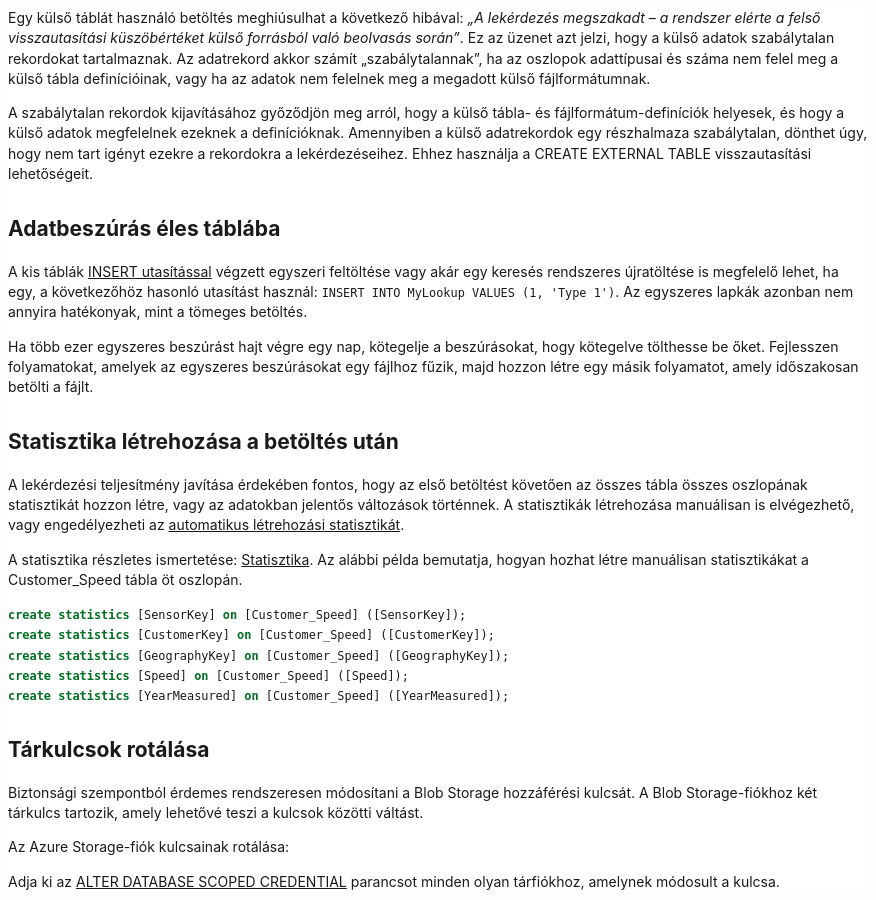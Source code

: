 Egy külső táblát használó betöltés meghiúsulhat a következő hibával: *„A lekérdezés megszakadt – a rendszer elérte a felső visszautasítási küszöbértéket külső forrásból való beolvasás során”*. Ez az üzenet azt jelzi, hogy a külső adatok szabálytalan rekordokat tartalmaznak. Az adatrekord akkor számít „szabálytalannak”, ha az oszlopok adattípusai és száma nem felel meg a külső tábla definícióinak, vagy ha az adatok nem felelnek meg a megadott külső fájlformátumnak.

A szabálytalan rekordok kijavításához győződjön meg arról, hogy a külső tábla- és fájlformátum-definíciók helyesek, és hogy a külső adatok megfelelnek ezeknek a definícióknak. Amennyiben a külső adatrekordok egy részhalmaza szabálytalan, dönthet úgy, hogy nem tart igényt ezekre a rekordokra a lekérdezéseihez. Ehhez használja a CREATE EXTERNAL TABLE visszautasítási lehetőségeit.

## <a name="insert-data-into-a-production-table"></a>Adatbeszúrás éles táblába

A kis táblák [INSERT utasítással](/sql/t-sql/statements/insert-transact-sql?view=azure-sqldw-latest&preserve-view=true) végzett egyszeri feltöltése vagy akár egy keresés rendszeres újratöltése is megfelelő lehet, ha egy, a következőhöz hasonló utasítást használ: `INSERT INTO MyLookup VALUES (1, 'Type 1')`.  Az egyszeres lapkák azonban nem annyira hatékonyak, mint a tömeges betöltés.

Ha több ezer egyszeres beszúrást hajt végre egy nap, kötegelje a beszúrásokat, hogy kötegelve tölthesse be őket.  Fejlesszen folyamatokat, amelyek az egyszeres beszúrásokat egy fájlhoz fűzik, majd hozzon létre egy másik folyamatot, amely időszakosan betölti a fájlt.

## <a name="create-statistics-after-the-load"></a>Statisztika létrehozása a betöltés után

A lekérdezési teljesítmény javítása érdekében fontos, hogy az első betöltést követően az összes tábla összes oszlopának statisztikát hozzon létre, vagy az adatokban jelentős változások történnek. A statisztikák létrehozása manuálisan is elvégezhető, vagy engedélyezheti az [automatikus létrehozási statisztikát](../sql-data-warehouse/sql-data-warehouse-tables-statistics.md?toc=/azure/synapse-analytics/toc.json&bc=/azure/synapse-analytics/breadcrumb/toc.json).

A statisztika részletes ismertetése: [Statisztika](develop-tables-statistics.md). Az alábbi példa bemutatja, hogyan hozhat létre manuálisan statisztikákat a Customer_Speed tábla öt oszlopán.

```sql
create statistics [SensorKey] on [Customer_Speed] ([SensorKey]);
create statistics [CustomerKey] on [Customer_Speed] ([CustomerKey]);
create statistics [GeographyKey] on [Customer_Speed] ([GeographyKey]);
create statistics [Speed] on [Customer_Speed] ([Speed]);
create statistics [YearMeasured] on [Customer_Speed] ([YearMeasured]);
```

## <a name="rotate-storage-keys"></a>Tárkulcsok rotálása

Biztonsági szempontból érdemes rendszeresen módosítani a Blob Storage hozzáférési kulcsát. A Blob Storage-fiókhoz két tárkulcs tartozik, amely lehetővé teszi a kulcsok közötti váltást.

Az Azure Storage-fiók kulcsainak rotálása:

Adja ki az [ALTER DATABASE SCOPED CREDENTIAL](/sql/t-sql/statements/alter-database-scoped-credential-transact-sql?view=azure-sqldw-latest&preserve-view=true) parancsot minden olyan tárfiókhoz, amelynek módosult a kulcsa.
